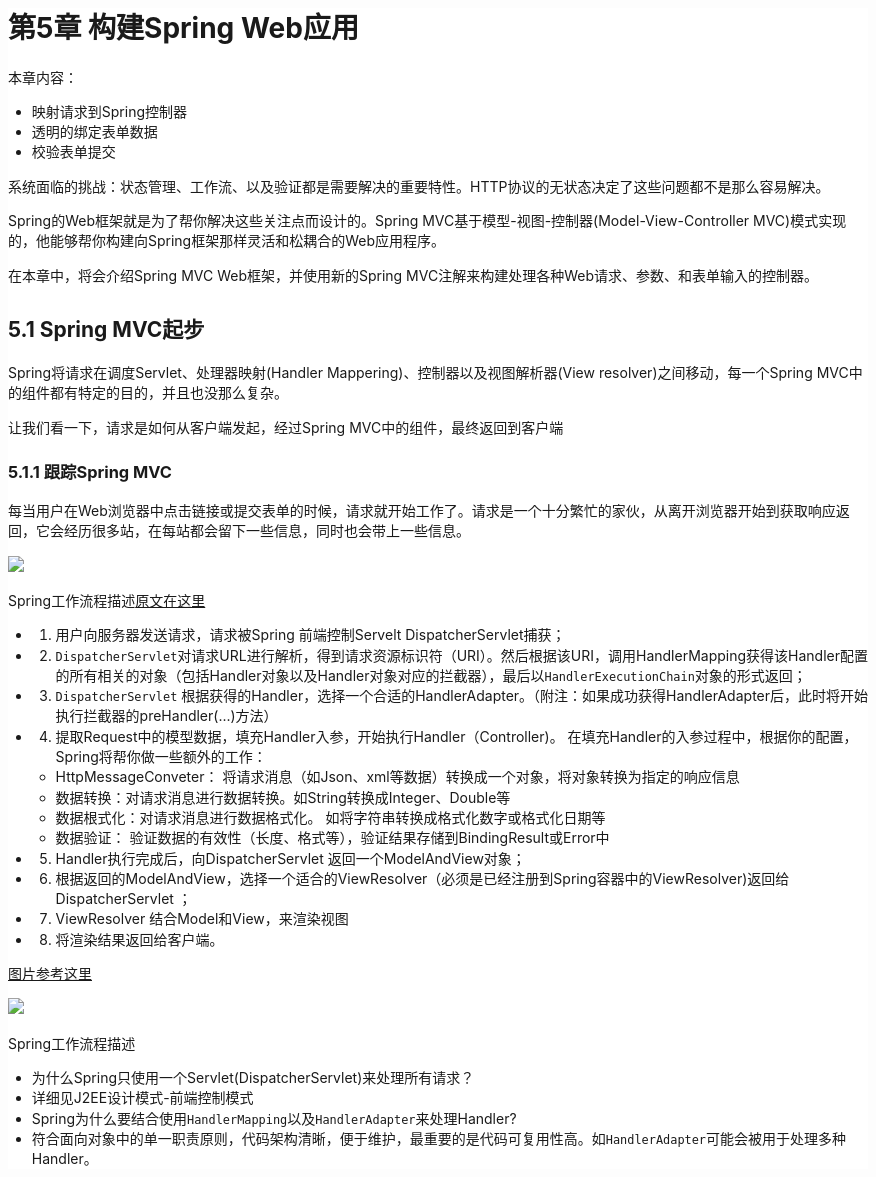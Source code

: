 # 第5章 构建Spring Web应用

本章内容：
- 映射请求到Spring控制器
- 透明的绑定表单数据
- 校验表单提交

系统面临的挑战：状态管理、工作流、以及验证都是需要解决的重要特性。HTTP协议的无状态决定了这些问题都不是那么容易解决。

Spring的Web框架就是为了帮你解决这些关注点而设计的。Spring MVC基于模型-视图-控制器(Model-View-Controller MVC)模式实现的，他能够帮你构建向Spring框架那样灵活和松耦合的Web应用程序。

在本章中，将会介绍Spring MVC Web框架，并使用新的Spring MVC注解来构建处理各种Web请求、参数、和表单输入的控制器。

## 5.1 Spring MVC起步

Spring将请求在调度Servlet、处理器映射(Handler Mappering)、控制器以及视图解析器(View resolver)之间移动，每一个Spring MVC中的组件都有特定的目的，并且也没那么复杂。

让我们看一下，请求是如何从客户端发起，经过Spring MVC中的组件，最终返回到客户端

### 5.1.1 跟踪Spring MVC

每当用户在Web浏览器中点击链接或提交表单的时候，请求就开始工作了。请求是一个十分繁忙的家伙，从离开浏览器开始到获取响应返回，它会经历很多站，在每站都会留下一些信息，同时也会带上一些信息。

![](https://i.imgur.com/5cHxVCF.png)

Spring工作流程描述[原文在这里](http://blog.csdn.net/zuoluoboy/article/details/19766131)

- 1. 用户向服务器发送请求，请求被Spring 前端控制Servelt DispatcherServlet捕获；

- 2. `DispatcherServlet`对请求URL进行解析，得到请求资源标识符（URI）。然后根据该URI，调用HandlerMapping获得该Handler配置的所有相关的对象（包括Handler对象以及Handler对象对应的拦截器），最后以`HandlerExecutionChain`对象的形式返回；

- 3. `DispatcherServlet` 根据获得的Handler，选择一个合适的HandlerAdapter。（附注：如果成功获得HandlerAdapter后，此时将开始执行拦截器的preHandler(...)方法）
-  4.  提取Request中的模型数据，填充Handler入参，开始执行Handler（Controller)。 在填充Handler的入参过程中，根据你的配置，Spring将帮你做一些额外的工作：
    - HttpMessageConveter： 将请求消息（如Json、xml等数据）转换成一个对象，将对象转换为指定的响应信息
    -  数据转换：对请求消息进行数据转换。如String转换成Integer、Double等
    -  数据根式化：对请求消息进行数据格式化。 如将字符串转换成格式化数字或格式化日期等
    -  数据验证： 验证数据的有效性（长度、格式等），验证结果存储到BindingResult或Error中
- 5.  Handler执行完成后，向DispatcherServlet 返回一个ModelAndView对象；
- 6.  根据返回的ModelAndView，选择一个适合的ViewResolver（必须是已经注册到Spring容器中的ViewResolver)返回给DispatcherServlet ；
- 7. ViewResolver 结合Model和View，来渲染视图
- 8. 将渲染结果返回给客户端。

[图片参考这里](http://blog.csdn.net/zuoluoboy/article/details/19766131)

![](https://i.imgur.com/DaqEiyL.png)


Spring工作流程描述
- 为什么Spring只使用一个Servlet(DispatcherServlet)来处理所有请求？
- 详细见J2EE设计模式-前端控制模式
- Spring为什么要结合使用`HandlerMapping`以及`HandlerAdapter`来处理Handler?
- 符合面向对象中的单一职责原则，代码架构清晰，便于维护，最重要的是代码可复用性高。如`HandlerAdapter`可能会被用于处理多种Handler。
